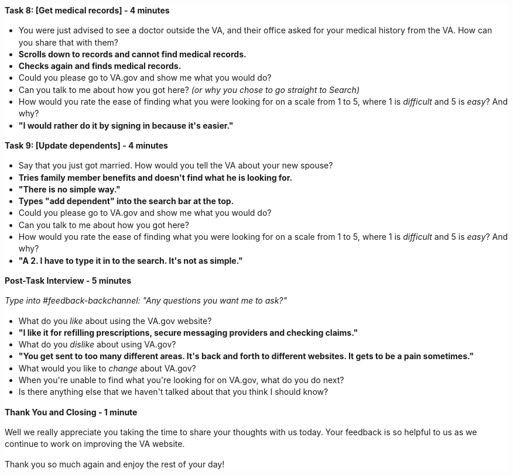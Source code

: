**Task 8: \[Get medical records\] - 4 minutes**

* You were just advised to see a doctor outside the VA, and their office asked for your medical history from the VA. How can you share that with them?
* **Scrolls down to records and cannot find medical records.**
* **Checks again and finds medical records.**
* Could you please go to VA.gov and show me what you would do?
* Can you talk to me about how you got here? _(or why you chose to go straight to Search)_
* How would you rate the ease of finding what you were looking for on a scale from 1 to 5, where 1 is _difficult_ and 5 is _easy_? And why?
* **"I would rather do it by signing in because it's easier."**

**Task 9: \[Update dependents\] - 4 minutes**

* Say that you just got married. How would you tell the VA about your new spouse?
* **Tries family member benefits and doesn't find what he is looking for.**
* **"There is no simple way."**
* **Types "add dependent" into the search bar at the top.**
* Could you please go to VA.gov and show me what you would do?
* Can you talk to me about how you got here? 
* How would you rate the ease of finding what you were looking for on a scale from 1 to 5, where 1 is _difficult_ and 5 is _easy_? And why?
* **"A 2\. I have to type it in to the search. It's not as simple."**

**Post-Task Interview - 5 minutes**

_Type into \#feedback-backchannel: "Any questions you want me to ask?"_

* What do you _like_ about using the VA.gov website?
* **"I like it for refilling prescriptions, secure messaging providers and checking claims."**
* What do you _dislike_ about using VA.gov?
* **"You get sent to too many different areas. It's back and forth to different websites. It gets to be a pain sometimes."**
* What would you like to _change_ about VA.gov?
* When you're unable to find what you're looking for on VA.gov, what do you do next?
* Is there anything else that we haven't talked about that you think I should know?

**Thank You and Closing - 1 minute**

Well we really appreciate you taking the time to share your thoughts with us today. Your feedback is so helpful to us as we continue to work on improving the VA website.

Thank you so much again and enjoy the rest of your day!
